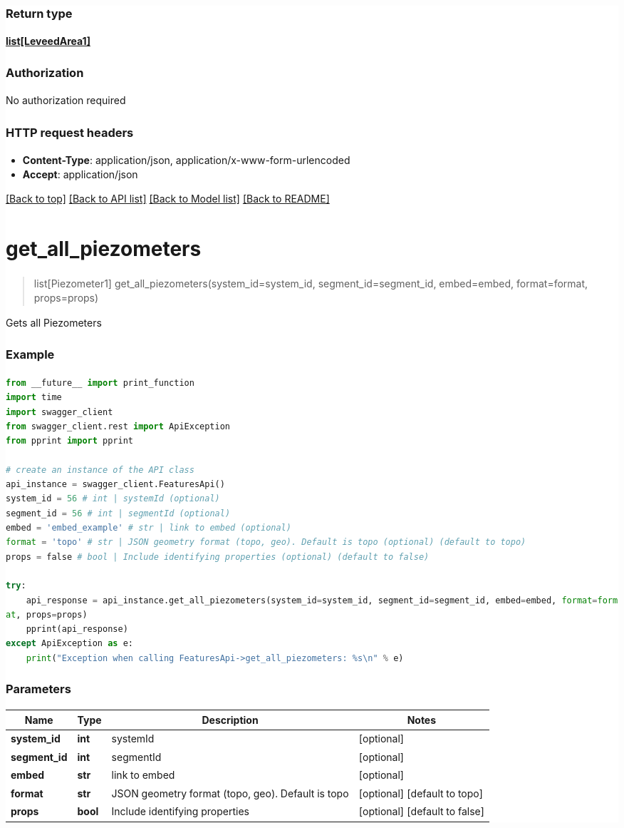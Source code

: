 ### Return type

[**list[LeveedArea1]**](LeveedArea1.md)

### Authorization

No authorization required

### HTTP request headers

 - **Content-Type**: application/json, application/x-www-form-urlencoded
 - **Accept**: application/json

[[Back to top]](#) [[Back to API list]](../README.md#documentation-for-api-endpoints) [[Back to Model list]](../README.md#documentation-for-models) [[Back to README]](../README.md)

# **get_all_piezometers**
> list[Piezometer1] get_all_piezometers(system_id=system_id, segment_id=segment_id, embed=embed, format=format, props=props)



Gets all Piezometers

### Example
```python
from __future__ import print_function
import time
import swagger_client
from swagger_client.rest import ApiException
from pprint import pprint

# create an instance of the API class
api_instance = swagger_client.FeaturesApi()
system_id = 56 # int | systemId (optional)
segment_id = 56 # int | segmentId (optional)
embed = 'embed_example' # str | link to embed (optional)
format = 'topo' # str | JSON geometry format (topo, geo). Default is topo (optional) (default to topo)
props = false # bool | Include identifying properties (optional) (default to false)

try:
    api_response = api_instance.get_all_piezometers(system_id=system_id, segment_id=segment_id, embed=embed, format=format, props=props)
    pprint(api_response)
except ApiException as e:
    print("Exception when calling FeaturesApi->get_all_piezometers: %s\n" % e)
```

### Parameters

Name | Type | Description  | Notes
------------- | ------------- | ------------- | -------------
 **system_id** | **int**| systemId | [optional] 
 **segment_id** | **int**| segmentId | [optional] 
 **embed** | **str**| link to embed | [optional] 
 **format** | **str**| JSON geometry format (topo, geo). Default is topo | [optional] [default to topo]
 **props** | **bool**| Include identifying properties | [optional] [default to false]
